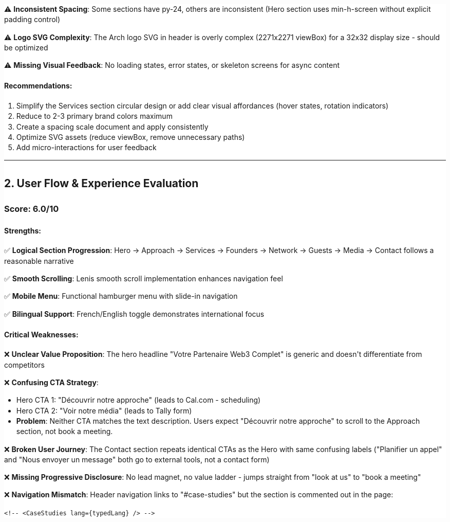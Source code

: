 ⚠️ **Inconsistent Spacing**: Some sections have py-24, others are inconsistent (Hero section uses min-h-screen without explicit padding control)

⚠️ **Logo SVG Complexity**: The Arch logo SVG in header is overly complex (2271x2271 viewBox) for a 32x32 display size - should be optimized

⚠️ **Missing Visual Feedback**: No loading states, error states, or skeleton screens for async content

#### Recommendations:
1. Simplify the Services section circular design or add clear visual affordances (hover states, rotation indicators)
2. Reduce to 2-3 primary brand colors maximum
3. Create a spacing scale document and apply consistently
4. Optimize SVG assets (reduce viewBox, remove unnecessary paths)
5. Add micro-interactions for user feedback

---

## 2. User Flow & Experience Evaluation

### Score: 6.0/10

#### Strengths:
✅ **Logical Section Progression**: Hero → Approach → Services → Founders → Network → Guests → Media → Contact follows a reasonable narrative

✅ **Smooth Scrolling**: Lenis smooth scroll implementation enhances navigation feel

✅ **Mobile Menu**: Functional hamburger menu with slide-in navigation

✅ **Bilingual Support**: French/English toggle demonstrates international focus

#### Critical Weaknesses:
❌ **Unclear Value Proposition**: The hero headline "Votre Partenaire Web3 Complet" is generic and doesn't differentiate from competitors

❌ **Confusing CTA Strategy**: 
- Hero CTA 1: "Découvrir notre approche" (leads to Cal.com - scheduling)
- Hero CTA 2: "Voir notre média" (leads to Tally form)
- **Problem**: Neither CTA matches the text description. Users expect "Découvrir notre approche" to scroll to the Approach section, not book a meeting.

❌ **Broken User Journey**: The Contact section repeats identical CTAs as the Hero with same confusing labels ("Planifier un appel" and "Nous envoyer un message" both go to external tools, not a contact form)

❌ **Missing Progressive Disclosure**: No lead magnet, no value ladder - jumps straight from "look at us" to "book a meeting"

❌ **Navigation Mismatch**: Header navigation links to "#case-studies" but the section is commented out in the page:
```astro
<!-- <CaseStudies lang={typedLang} /> -->
```
